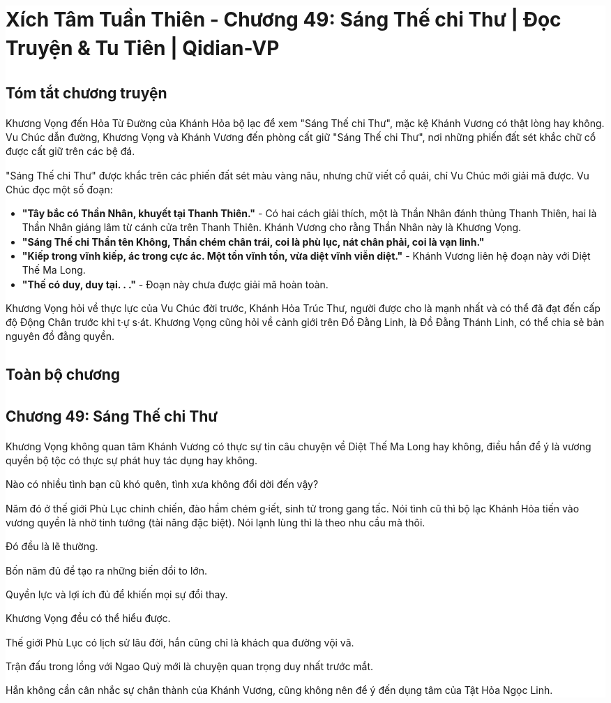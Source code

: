 # Xích Tâm Tuần Thiên - Chương 49: Sáng Thế chi Thư  | Đọc Truyện & Tu Tiên | Qidian-VP



## Tóm tắt chương truyện

Khương Vọng đến Hỏa Từ Đường của Khánh Hỏa bộ lạc để xem "Sáng Thế chi Thư", mặc kệ Khánh Vương có thật lòng hay không. Vu Chúc dẫn đường, Khương Vọng và Khánh Vương đến phòng cất giữ "Sáng Thế chi Thư", nơi những phiến đất sét khắc chữ cổ được cất giữ trên các bệ đá.

"Sáng Thế chi Thư" được khắc trên các phiến đất sét màu vàng nâu, nhưng chữ viết cổ quái, chỉ Vu Chúc mới giải mã được. Vu Chúc đọc một số đoạn:

*   **"Tây bắc có Thần Nhân, khuyết tại Thanh Thiên."** - Có hai cách giải thích, một là Thần Nhân đánh thủng Thanh Thiên, hai là Thần Nhân giáng lâm từ cánh cửa trên Thanh Thiên. Khánh Vương cho rằng Thần Nhân này là Khương Vọng.
*   **"Sáng Thế chi Thần tên Không, Thần chém chân trái, coi là phù lục, nát chân phải, coi là vạn linh."**
*   **"Kiếp trong vĩnh kiếp, ác trong cực ác. Một tồn vĩnh tồn, vừa diệt vĩnh viễn diệt."** - Khánh Vương liên hệ đoạn này với Diệt Thế Ma Long.
*   **"Thế có duy, duy tại. . ."** - Đoạn này chưa được giải mã hoàn toàn.

Khương Vọng hỏi về thực lực của Vu Chúc đời trước, Khánh Hỏa Trúc Thư, người được cho là mạnh nhất và có thể đã đạt đến cấp độ Động Chân trước khi t·ự s·át. Khương Vọng cũng hỏi về cảnh giới trên Đồ Đằng Linh, là Đồ Đằng Thánh Linh, có thể chia sẻ bản nguyên đồ đằng quyền.


## Toàn bộ chương

## Chương 49: Sáng Thế chi Thư

Khương Vọng không quan tâm Khánh Vương có thực sự tin câu chuyện về Diệt Thế Ma Long hay không, điều hắn để ý là vương quyền bộ tộc có thực sự phát huy tác dụng hay không.

Nào có nhiều tình bạn cũ khó quên, tình xưa không đổi dời đến vậy?

Năm đó ở thế giới Phù Lục chinh chiến, đào hầm chém g·iết, sinh tử trong gang tấc. Nói tình cũ thì bộ lạc Khánh Hỏa tiến vào vương quyền là nhờ tinh tướng (tài năng đặc biệt). Nói lạnh lùng thì là theo nhu cầu mà thôi.

Đó đều là lẽ thường.

Bốn năm đủ để tạo ra những biến đổi to lớn.

Quyền lực và lợi ích đủ để khiến mọi sự đổi thay.

Khương Vọng đều có thể hiểu được.

Thế giới Phù Lục có lịch sử lâu đời, hắn cũng chỉ là khách qua đường vội vã.

Trận đấu trong lồng với Ngao Quỳ mới là chuyện quan trọng duy nhất trước mắt.

Hắn không cần cân nhắc sự chân thành của Khánh Vương, cũng không nên để ý đến dụng tâm của Tật Hỏa Ngọc Linh.
